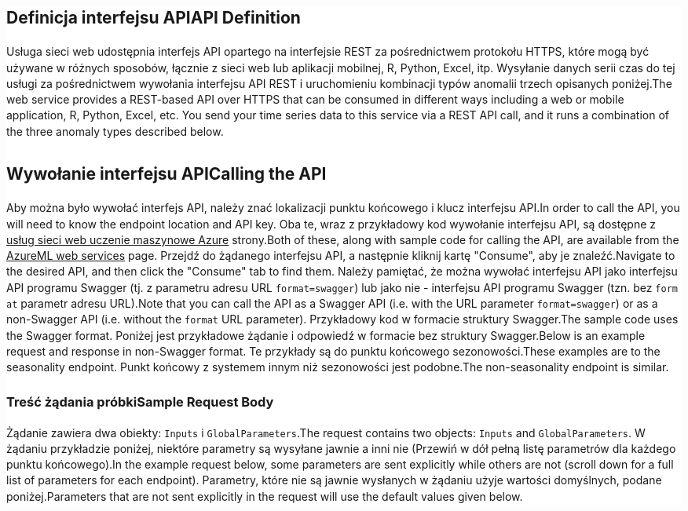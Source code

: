 ## <a name="api-definition"></a><span data-ttu-id="3dcc9-132">Definicja interfejsu API</span><span class="sxs-lookup"><span data-stu-id="3dcc9-132">API Definition</span></span>
<span data-ttu-id="3dcc9-133">Usługa sieci web udostępnia interfejs API opartego na interfejsie REST za pośrednictwem protokołu HTTPS, które mogą być używane w różnych sposobów, łącznie z sieci web lub aplikacji mobilnej, R, Python, Excel, itp.  Wysyłanie danych serii czas do tej usługi za pośrednictwem wywołania interfejsu API REST i uruchomieniu kombinacji typów anomalii trzech opisanych poniżej.</span><span class="sxs-lookup"><span data-stu-id="3dcc9-133">The web service provides a REST-based API over HTTPS that can be consumed in different ways including a web or mobile application, R, Python, Excel, etc.  You send your time series data to this service via a REST API call, and it runs a combination of the three anomaly types described below.</span></span>

## <a name="calling-the-api"></a><span data-ttu-id="3dcc9-134">Wywołanie interfejsu API</span><span class="sxs-lookup"><span data-stu-id="3dcc9-134">Calling the API</span></span>
<span data-ttu-id="3dcc9-135">Aby można było wywołać interfejs API, należy znać lokalizacji punktu końcowego i klucz interfejsu API.</span><span class="sxs-lookup"><span data-stu-id="3dcc9-135">In order to call the API, you will need to know the endpoint location and API key.</span></span>  <span data-ttu-id="3dcc9-136">Oba te, wraz z przykładowy kod wywołanie interfejsu API, są dostępne z [usług sieci web uczenie maszynowe Azure](https://services.azureml.net/webservices/) strony.</span><span class="sxs-lookup"><span data-stu-id="3dcc9-136">Both of these, along with sample code for calling the API, are available from the [AzureML web services](https://services.azureml.net/webservices/) page.</span></span>  <span data-ttu-id="3dcc9-137">Przejdź do żądanego interfejsu API, a następnie kliknij kartę "Consume", aby je znaleźć.</span><span class="sxs-lookup"><span data-stu-id="3dcc9-137">Navigate to the desired API, and then click the "Consume" tab to find them.</span></span>  <span data-ttu-id="3dcc9-138">Należy pamiętać, że można wywołać interfejsu API jako interfejsu API programu Swagger (tj. z parametru adresu URL `format=swagger`) lub jako nie - interfejsu API programu Swagger (tzn. bez `format` parametr adresu URL).</span><span class="sxs-lookup"><span data-stu-id="3dcc9-138">Note that you can call the API as a Swagger API (i.e. with the URL parameter `format=swagger`) or as a non-Swagger API (i.e. without the `format` URL parameter).</span></span>  <span data-ttu-id="3dcc9-139">Przykładowy kod w formacie struktury Swagger.</span><span class="sxs-lookup"><span data-stu-id="3dcc9-139">The sample code uses the Swagger format.</span></span>  <span data-ttu-id="3dcc9-140">Poniżej jest przykładowe żądanie i odpowiedź w formacie bez struktury Swagger.</span><span class="sxs-lookup"><span data-stu-id="3dcc9-140">Below is an example request and response in non-Swagger format.</span></span>  <span data-ttu-id="3dcc9-141">Te przykłady są do punktu końcowego sezonowości.</span><span class="sxs-lookup"><span data-stu-id="3dcc9-141">These examples are to the seasonality endpoint.</span></span>  <span data-ttu-id="3dcc9-142">Punkt końcowy z systemem innym niż sezonowości jest podobne.</span><span class="sxs-lookup"><span data-stu-id="3dcc9-142">The non-seasonality endpoint is similar.</span></span>

### <a name="sample-request-body"></a><span data-ttu-id="3dcc9-143">Treść żądania próbki</span><span class="sxs-lookup"><span data-stu-id="3dcc9-143">Sample Request Body</span></span>
<span data-ttu-id="3dcc9-144">Żądanie zawiera dwa obiekty: `Inputs` i `GlobalParameters`.</span><span class="sxs-lookup"><span data-stu-id="3dcc9-144">The request contains two objects: `Inputs` and `GlobalParameters`.</span></span>  <span data-ttu-id="3dcc9-145">W żądaniu przykładzie poniżej, niektóre parametry są wysyłane jawnie a inni nie (Przewiń w dół pełną listę parametrów dla każdego punktu końcowego).</span><span class="sxs-lookup"><span data-stu-id="3dcc9-145">In the example request below, some parameters are sent explicitly while others are not (scroll down for a full list of parameters for each endpoint).</span></span>  <span data-ttu-id="3dcc9-146">Parametry, które nie są jawnie wysłanych w żądaniu użyje wartości domyślnych, podane poniżej.</span><span class="sxs-lookup"><span data-stu-id="3dcc9-146">Parameters that are not sent explicitly in the request will use the default values given below.</span></span>
